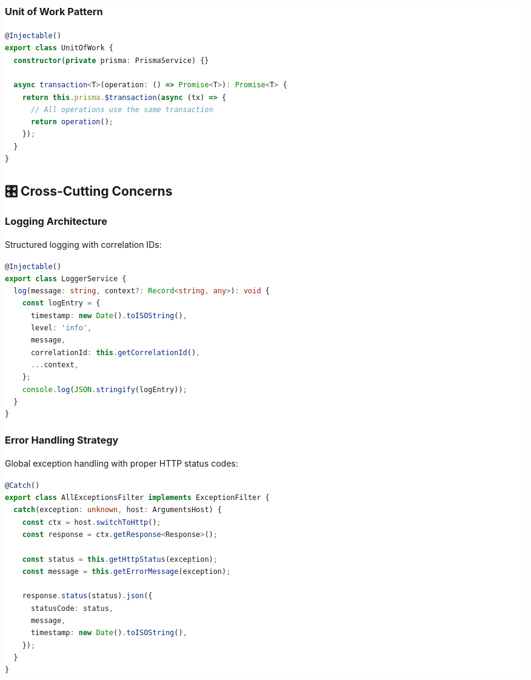 ### Unit of Work Pattern
```typescript
@Injectable()
export class UnitOfWork {
  constructor(private prisma: PrismaService) {}

  async transaction<T>(operation: () => Promise<T>): Promise<T> {
    return this.prisma.$transaction(async (tx) => {
      // All operations use the same transaction
      return operation();
    });
  }
}
```

## 🎛️ Cross-Cutting Concerns

### Logging Architecture
Structured logging with correlation IDs:

```typescript
@Injectable()
export class LoggerService {
  log(message: string, context?: Record<string, any>): void {
    const logEntry = {
      timestamp: new Date().toISOString(),
      level: 'info',
      message,
      correlationId: this.getCorrelationId(),
      ...context,
    };
    console.log(JSON.stringify(logEntry));
  }
}
```

### Error Handling Strategy
Global exception handling with proper HTTP status codes:

```typescript
@Catch()
export class AllExceptionsFilter implements ExceptionFilter {
  catch(exception: unknown, host: ArgumentsHost) {
    const ctx = host.switchToHttp();
    const response = ctx.getResponse<Response>();
    
    const status = this.getHttpStatus(exception);
    const message = this.getErrorMessage(exception);
    
    response.status(status).json({
      statusCode: status,
      message,
      timestamp: new Date().toISOString(),
    });
  }
}
```
